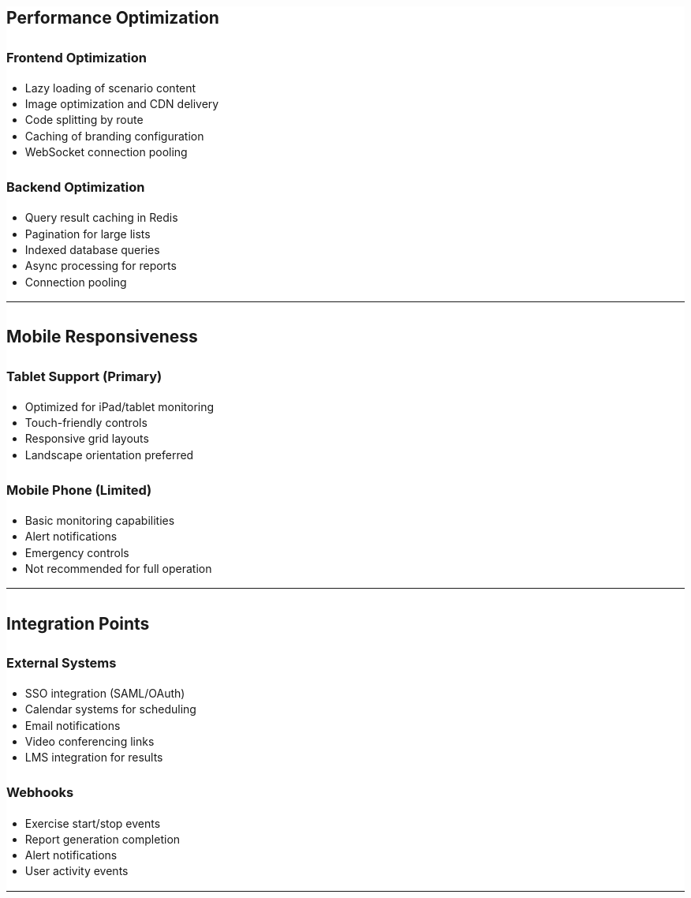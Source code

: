 
## Performance Optimization

### Frontend Optimization
- Lazy loading of scenario content
- Image optimization and CDN delivery
- Code splitting by route
- Caching of branding configuration
- WebSocket connection pooling

### Backend Optimization
- Query result caching in Redis
- Pagination for large lists
- Indexed database queries
- Async processing for reports
- Connection pooling

---

## Mobile Responsiveness

### Tablet Support (Primary)
- Optimized for iPad/tablet monitoring
- Touch-friendly controls
- Responsive grid layouts
- Landscape orientation preferred

### Mobile Phone (Limited)
- Basic monitoring capabilities
- Alert notifications
- Emergency controls
- Not recommended for full operation

---

## Integration Points

### External Systems
- SSO integration (SAML/OAuth)
- Calendar systems for scheduling
- Email notifications
- Video conferencing links
- LMS integration for results

### Webhooks
- Exercise start/stop events
- Report generation completion
- Alert notifications
- User activity events

---